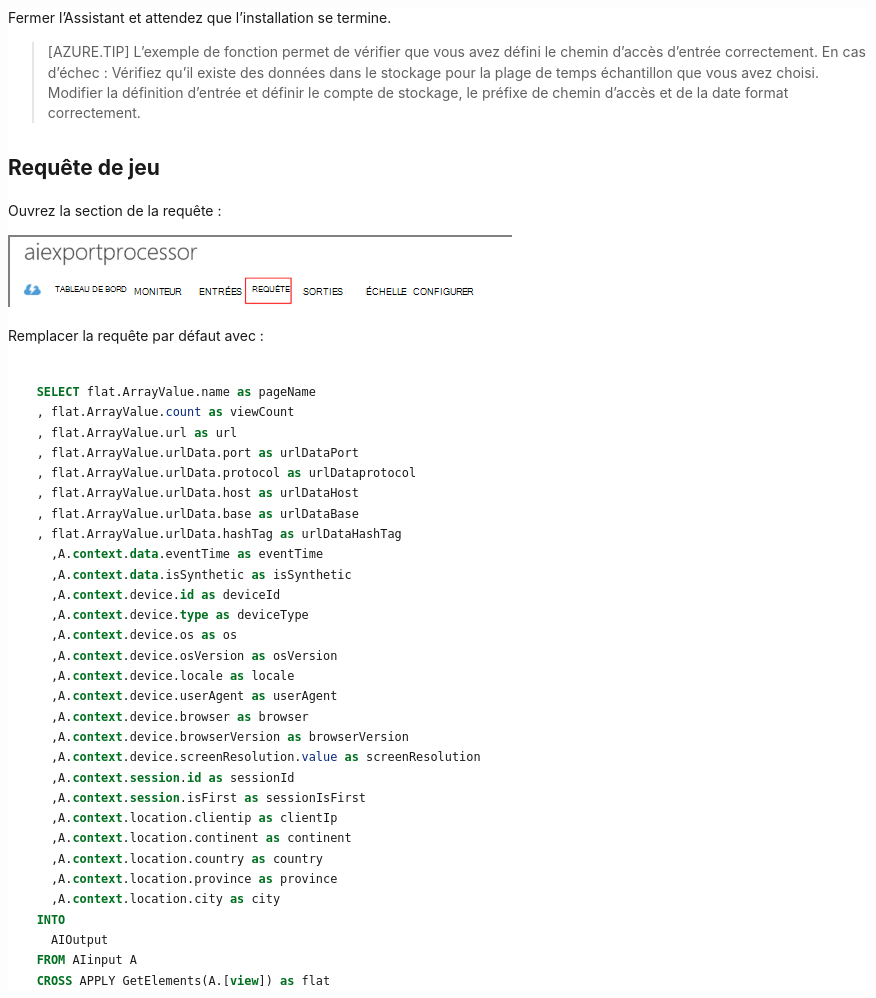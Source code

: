 Fermer l’Assistant et attendez que l’installation se termine.

>[AZURE.TIP] L’exemple de fonction permet de vérifier que vous avez défini le chemin d’accès d’entrée correctement. En cas d’échec : Vérifiez qu’il existe des données dans le stockage pour la plage de temps échantillon que vous avez choisi. Modifier la définition d’entrée et définir le compte de stockage, le préfixe de chemin d’accès et de la date format correctement.

## <a name="set-query"></a>Requête de jeu

Ouvrez la section de la requête :

![Dans analytique de flux de données, sélectionnez la requête](./media/app-insights-code-sample-export-sql-stream-analytics/51-query.png)

Remplacer la requête par défaut avec :

```SQL

    SELECT flat.ArrayValue.name as pageName
    , flat.ArrayValue.count as viewCount
    , flat.ArrayValue.url as url
    , flat.ArrayValue.urlData.port as urlDataPort
    , flat.ArrayValue.urlData.protocol as urlDataprotocol
    , flat.ArrayValue.urlData.host as urlDataHost
    , flat.ArrayValue.urlData.base as urlDataBase
    , flat.ArrayValue.urlData.hashTag as urlDataHashTag
      ,A.context.data.eventTime as eventTime
      ,A.context.data.isSynthetic as isSynthetic
      ,A.context.device.id as deviceId
      ,A.context.device.type as deviceType
      ,A.context.device.os as os
      ,A.context.device.osVersion as osVersion
      ,A.context.device.locale as locale
      ,A.context.device.userAgent as userAgent
      ,A.context.device.browser as browser
      ,A.context.device.browserVersion as browserVersion
      ,A.context.device.screenResolution.value as screenResolution
      ,A.context.session.id as sessionId
      ,A.context.session.isFirst as sessionIsFirst
      ,A.context.location.clientip as clientIp
      ,A.context.location.continent as continent
      ,A.context.location.country as country
      ,A.context.location.province as province
      ,A.context.location.city as city
    INTO
      AIOutput
    FROM AIinput A
    CROSS APPLY GetElements(A.[view]) as flat


```


[diagnostic]: app-insights-diagnostic-search.md
[export]: app-insights-export-telemetry.md
[metrics]: app-insights-metrics-explorer.md
[portal]: http://portal.azure.com/
[start]: app-insights-overview.md